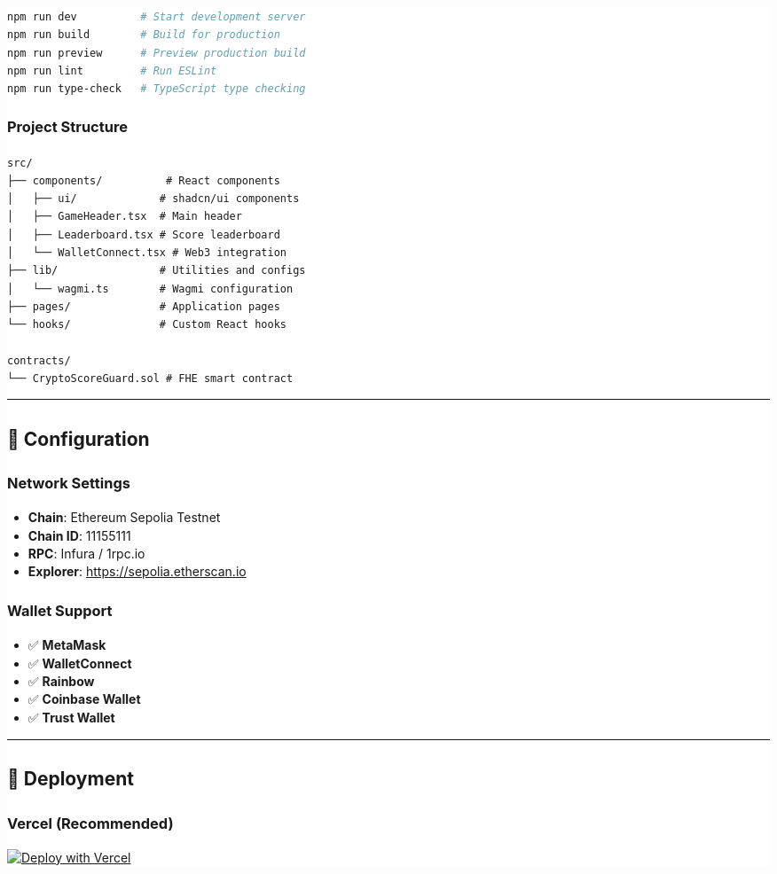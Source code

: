 ```bash
npm run dev          # Start development server
npm run build        # Build for production
npm run preview      # Preview production build
npm run lint         # Run ESLint
npm run type-check   # TypeScript type checking
```

### Project Structure

```
src/
├── components/          # React components
│   ├── ui/             # shadcn/ui components
│   ├── GameHeader.tsx  # Main header
│   ├── Leaderboard.tsx # Score leaderboard
│   └── WalletConnect.tsx # Web3 integration
├── lib/                # Utilities and configs
│   └── wagmi.ts        # Wagmi configuration
├── pages/              # Application pages
└── hooks/              # Custom React hooks

contracts/
└── CryptoScoreGuard.sol # FHE smart contract
```

---

## 🔧 Configuration

### Network Settings
- **Chain**: Ethereum Sepolia Testnet
- **Chain ID**: 11155111
- **RPC**: Infura / 1rpc.io
- **Explorer**: https://sepolia.etherscan.io

### Wallet Support
- ✅ **MetaMask**
- ✅ **WalletConnect**
- ✅ **Rainbow**
- ✅ **Coinbase Wallet**
- ✅ **Trust Wallet**

---

## 🚀 Deployment

### Vercel (Recommended)

[![Deploy with Vercel](https://vercel.com/button)](https://vercel.com/new/clone?repository-url=https://github.com/cameronking88/crypto-score-guard)
